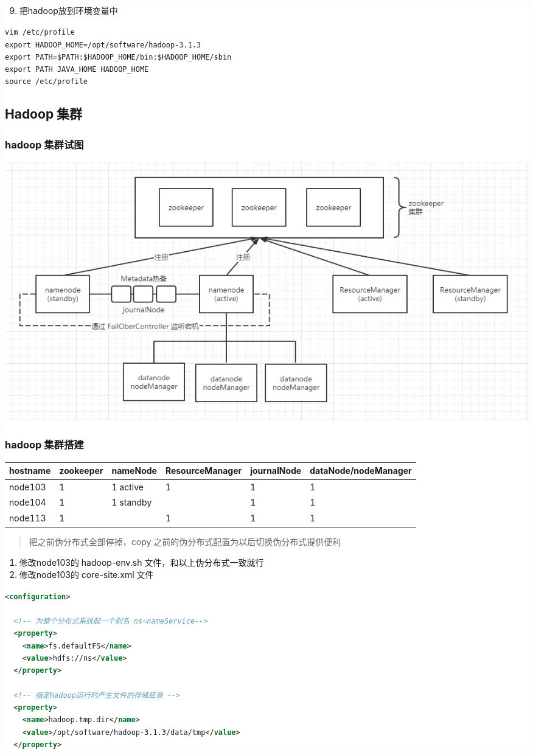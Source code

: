 9. 把hadoop放到环境变量中
```shell
vim /etc/profile
export HADOOP_HOME=/opt/software/hadoop-3.1.3
export PATH=$PATH:$HADOOP_HOME/bin:$HADOOP_HOME/sbin
export PATH JAVA_HOME HADOOP_HOME
source /etc/profile
```

## Hadoop 集群

### hadoop 集群试图
![](/assets/img/hadoop/1/img_1.png)

### hadoop 集群搭建

| hostname  | zookeeper| nameNode  | ResourceManager | journalNode | dataNode/nodeManager | 
| -- | -- | -- | -- | -- | -- |
| node103 | 1 | 1 active | 1 | 1 | 1 |
| node104 | 1 | 1 standby |  | 1 | 1 |
| node113 | 1 |  | 1 | 1 | 1 |

> 把之前伪分布式全部停掉，copy 之前的伪分布式配置为以后切换伪分布式提供便利

1. 修改node103的 hadoop-env.sh 文件，和以上伪分布式一致就行
2. 修改node103的 core-site.xml 文件
```xml
<configuration>

  <!-- 为整个分布式系统起一个别名 ns=nameService-->
  <property>
    <name>fs.defaultFS</name>
    <value>hdfs://ns</value>
  </property>

  <!-- 指定Hadoop运行时产生文件的存储目录 -->
  <property>
    <name>hadoop.tmp.dir</name>
    <value>/opt/software/hadoop-3.1.3/data/tmp</value>
  </property>

```